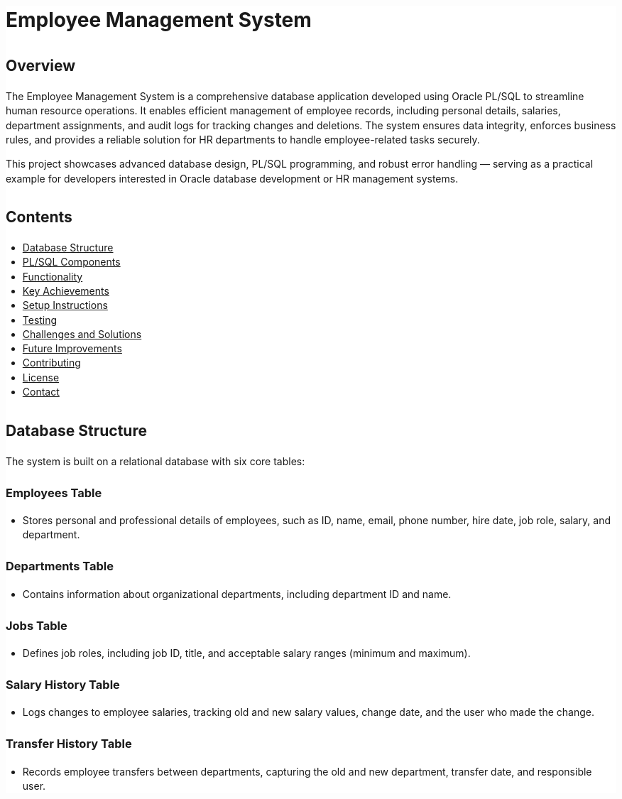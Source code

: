 # Employee Management System

## Overview
The Employee Management System is a comprehensive database application developed using Oracle PL/SQL to streamline human resource operations.
It enables efficient management of employee records, including personal details, salaries, department assignments, and audit logs for tracking changes and deletions.
The system ensures data integrity, enforces business rules, and provides a reliable solution for HR departments to handle employee-related tasks securely.

This project showcases advanced database design, PL/SQL programming, and robust error handling — serving as a practical example for developers interested in Oracle database development or HR management systems.

## Contents
- [Database Structure](#database-structure)
- [PL/SQL Components](#plsql-components)
- [Functionality](#functionality)
- [Key Achievements](#key-achievements)
- [Setup Instructions](#setup-instructions)
- [Testing](#testing)
- [Challenges and Solutions](#challenges-and-solutions)
- [Future Improvements](#future-improvements)
- [Contributing](#contributing)
- [License](#license)
- [Contact](#contact)

## Database Structure
The system is built on a relational database with six core tables:

### Employees Table
- Stores personal and professional details of employees, such as ID, name, email, phone number, hire date, job role, salary, and department.

### Departments Table
- Contains information about organizational departments, including department ID and name.

### Jobs Table
- Defines job roles, including job ID, title, and acceptable salary ranges (minimum and maximum).

### Salary History Table
- Logs changes to employee salaries, tracking old and new salary values, change date, and the user who made the change.

### Transfer History Table
- Records employee transfers between departments, capturing the old and new department, transfer date, and responsible user.
